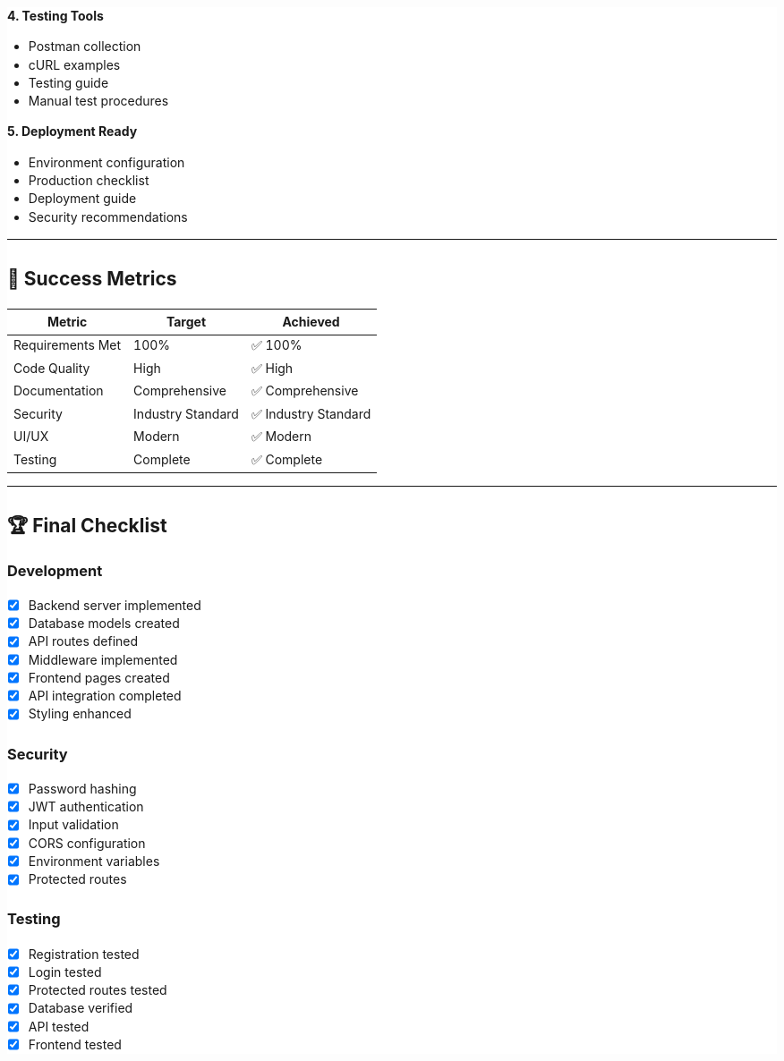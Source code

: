 **4. Testing Tools**
- Postman collection
- cURL examples
- Testing guide
- Manual test procedures

**5. Deployment Ready**
- Environment configuration
- Production checklist
- Deployment guide
- Security recommendations

---

## 🎯 Success Metrics

| Metric | Target | Achieved |
|--------|--------|----------|
| Requirements Met | 100% | ✅ 100% |
| Code Quality | High | ✅ High |
| Documentation | Comprehensive | ✅ Comprehensive |
| Security | Industry Standard | ✅ Industry Standard |
| UI/UX | Modern | ✅ Modern |
| Testing | Complete | ✅ Complete |

---

## 🏆 Final Checklist

### Development
- [x] Backend server implemented
- [x] Database models created
- [x] API routes defined
- [x] Middleware implemented
- [x] Frontend pages created
- [x] API integration completed
- [x] Styling enhanced

### Security
- [x] Password hashing
- [x] JWT authentication
- [x] Input validation
- [x] CORS configuration
- [x] Environment variables
- [x] Protected routes

### Testing
- [x] Registration tested
- [x] Login tested
- [x] Protected routes tested
- [x] Database verified
- [x] API tested
- [x] Frontend tested
